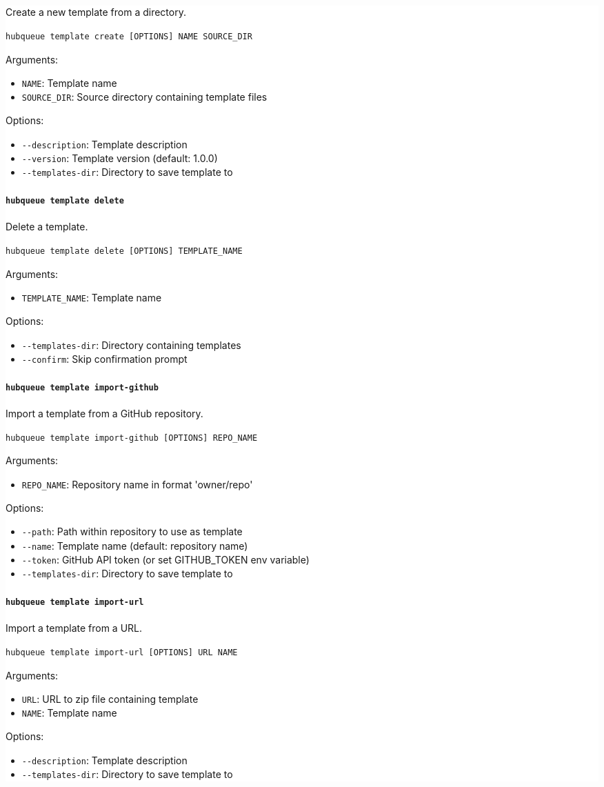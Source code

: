 Create a new template from a directory.

```
hubqueue template create [OPTIONS] NAME SOURCE_DIR
```

Arguments:
- `NAME`: Template name
- `SOURCE_DIR`: Source directory containing template files

Options:
- `--description`: Template description
- `--version`: Template version (default: 1.0.0)
- `--templates-dir`: Directory to save template to

#### `hubqueue template delete`

Delete a template.

```
hubqueue template delete [OPTIONS] TEMPLATE_NAME
```

Arguments:
- `TEMPLATE_NAME`: Template name

Options:
- `--templates-dir`: Directory containing templates
- `--confirm`: Skip confirmation prompt

#### `hubqueue template import-github`

Import a template from a GitHub repository.

```
hubqueue template import-github [OPTIONS] REPO_NAME
```

Arguments:
- `REPO_NAME`: Repository name in format 'owner/repo'

Options:
- `--path`: Path within repository to use as template
- `--name`: Template name (default: repository name)
- `--token`: GitHub API token (or set GITHUB_TOKEN env variable)
- `--templates-dir`: Directory to save template to

#### `hubqueue template import-url`

Import a template from a URL.

```
hubqueue template import-url [OPTIONS] URL NAME
```

Arguments:
- `URL`: URL to zip file containing template
- `NAME`: Template name

Options:
- `--description`: Template description
- `--templates-dir`: Directory to save template to
